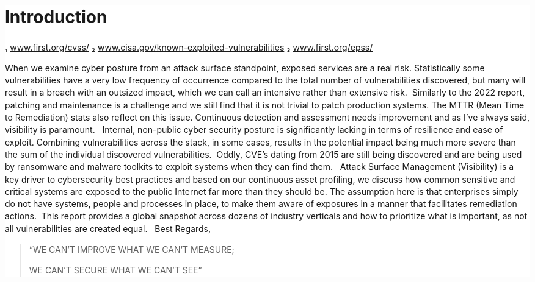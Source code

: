 # Introduction
₁ www.first.org/cvss/
₂ www.cisa.gov/known-exploited-vulnerabilities
₃ www.first.org/epss/

When we examine cyber posture from an attack 
surface standpoint, exposed services are a real 
risk. Statistically some vulnerabilities have a very 
low frequency of occurrence compared to the 
total number of vulnerabilities discovered, but 
many will result in a breach with an outsized 
impact, which we can call an intensive rather than 
extensive risk. 
Similarly to the 2022 report, patching and 
maintenance is a challenge and we still find that 
it is not trivial to patch production systems. The 
MTTR (Mean Time to Remediation) stats also 
reflect on this issue. Continuous detection and 
assessment needs improvement and as I’ve 
always said, visibility is paramount.  
Internal, non-public cyber security posture is 
significantly lacking in terms of resilience and 
ease of exploit. Combining vulnerabilities across 
the stack, in some cases, results in the potential 
impact being much more severe than the sum of 
the individual discovered vulnerabilities. 
Oddly, CVE’s dating from 2015 are still being 
discovered and are being used by ransomware and 
malware toolkits to exploit systems when they can 
find them.  
Attack Surface Management (Visibility) is a key 
driver to cybersecurity best practices and based 
on our continuous asset profiling, we discuss 
how common sensitive and critical systems are 
exposed to the public Internet far more than 
they should be. The assumption here is that 
enterprises simply do not have systems, people 
and processes in place, to make them aware of 
exposures in a manner that facilitates remediation 
actions. 
This report provides a global snapshot across 
dozens of industry verticals and how to prioritize 
what is important, as not all vulnerabilities are 
created equal.  
Best Regards,

>“WE CAN’T IMPROVE WHAT 
WE CAN’T MEASURE; 
>
>WE CAN’T SECURE WHAT 
WE CAN’T SEE”
